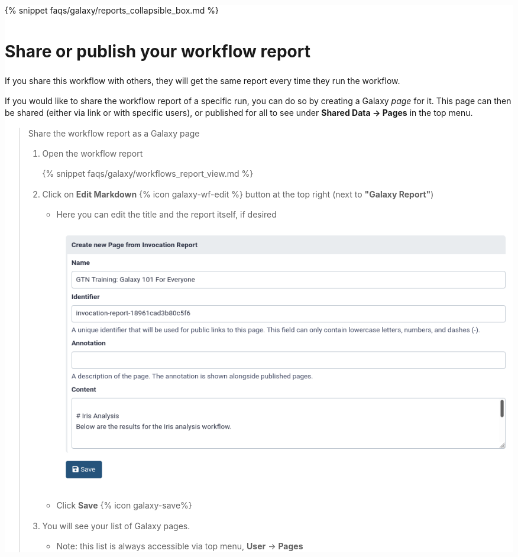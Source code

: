 
{% snippet faqs/galaxy/reports_collapsible_box.md %}


# Share or publish your workflow report

If you share this workflow with others, they will get the same report every time they run the workflow.

If you would like to share the workflow report of a specific run, you can do so by creating a Galaxy *page* for it. This page can then be shared (either via link or with specific users), or published for all to see under **Shared Data -> Pages** in the top menu.


> <hands-on-title>Share the workflow report as a Galaxy page</hands-on-title>
>
> 1. Open the workflow report
>
>    {% snippet faqs/galaxy/workflows_report_view.md %}
>
> 2. Click on **Edit Markdown** {% icon galaxy-wf-edit %} button at the top right (next to **"Galaxy Report"**)
>    - Here you can edit the title and the report itself, if desired
>
>      ![galaxy interface for creating a Galaxy page from a workflow report](./images/create-page.png)
>
>    - Click **Save** {% icon galaxy-save%}
>
> 3. You will see your list of Galaxy pages.
>    - Note: this list is always accessible via top menu, **User** -> **Pages**
>